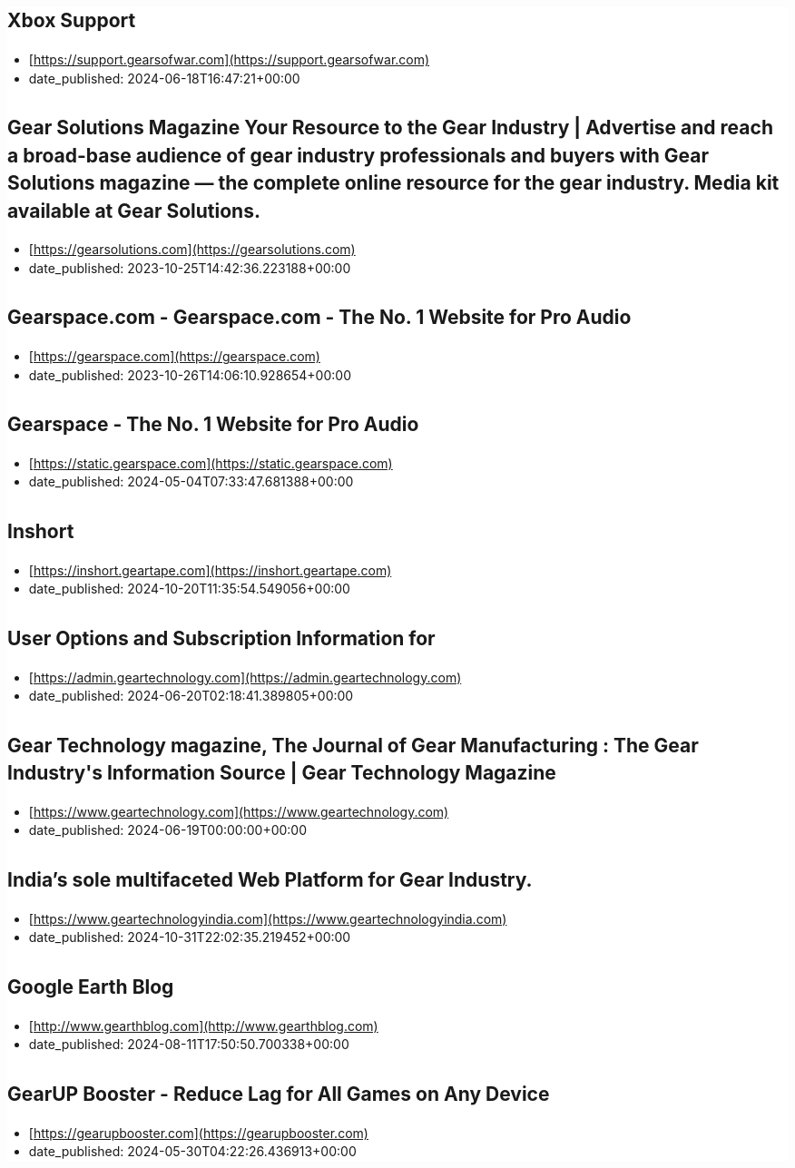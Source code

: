  ## Xbox Support
 - [https://support.gearsofwar.com](https://support.gearsofwar.com)
 - date_published: 2024-06-18T16:47:21+00:00

 ## Gear Solutions Magazine Your Resource to the Gear Industry | Advertise and reach a broad-base audience of gear industry professionals and buyers with Gear Solutions magazine — the complete online resource for the gear industry. Media kit available at Gear Solutions.
 - [https://gearsolutions.com](https://gearsolutions.com)
 - date_published: 2023-10-25T14:42:36.223188+00:00

 ## Gearspace.com - Gearspace.com - The No. 1 Website for Pro Audio
 - [https://gearspace.com](https://gearspace.com)
 - date_published: 2023-10-26T14:06:10.928654+00:00

 ## Gearspace - The No. 1 Website for Pro Audio
 - [https://static.gearspace.com](https://static.gearspace.com)
 - date_published: 2024-05-04T07:33:47.681388+00:00

 ## Inshort
 - [https://inshort.geartape.com](https://inshort.geartape.com)
 - date_published: 2024-10-20T11:35:54.549056+00:00

 ## User Options and Subscription Information for
 - [https://admin.geartechnology.com](https://admin.geartechnology.com)
 - date_published: 2024-06-20T02:18:41.389805+00:00

 ## Gear Technology magazine, The Journal of Gear Manufacturing : The Gear Industry's Information Source | Gear Technology Magazine
 - [https://www.geartechnology.com](https://www.geartechnology.com)
 - date_published: 2024-06-19T00:00:00+00:00

 ## India’s sole multifaceted Web Platform for Gear Industry.
 - [https://www.geartechnologyindia.com](https://www.geartechnologyindia.com)
 - date_published: 2024-10-31T22:02:35.219452+00:00

 ## Google Earth Blog
 - [http://www.gearthblog.com](http://www.gearthblog.com)
 - date_published: 2024-08-11T17:50:50.700338+00:00

 ## GearUP Booster - Reduce Lag for All Games on Any Device
 - [https://gearupbooster.com](https://gearupbooster.com)
 - date_published: 2024-05-30T04:22:26.436913+00:00
